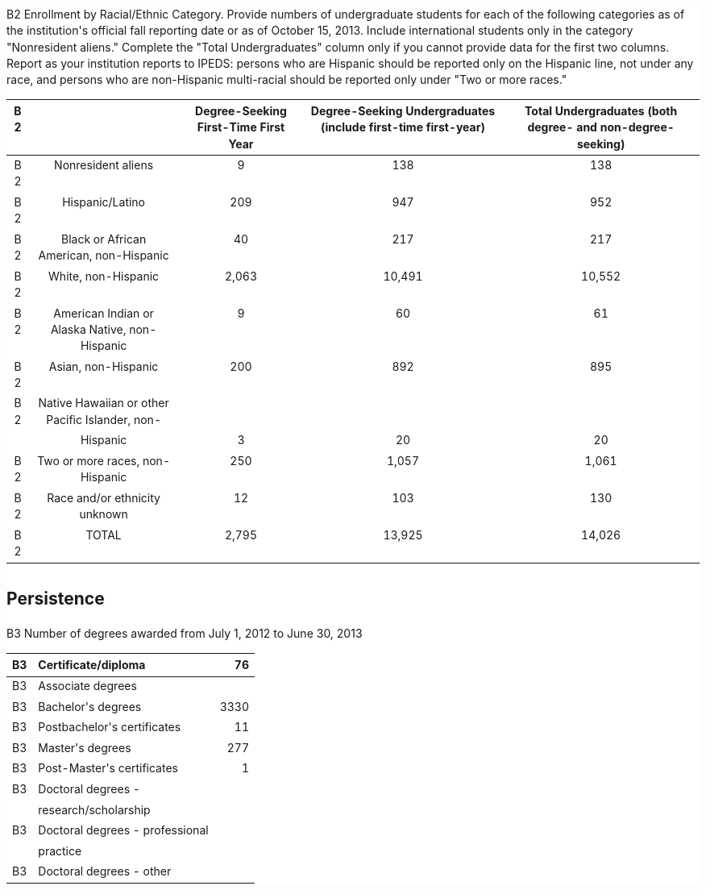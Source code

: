 B2 Enrollment by Racial/Ethnic Category. Provide numbers of undergraduate students for each of the following categories as of the institution's official fall reporting date or as of October 15, 2013. Include international students only in the category "Nonresident aliens." Complete the "Total Undergraduates" column only if you cannot provide data for the first two columns. Report as your institution reports to IPEDS: persons who are Hispanic should be reported only on the Hispanic line, not under any race, and persons who are non-Hispanic multi-racial should be reported only under "Two or more races."

B2 |  | Degree-Seeking First-Time First Year | Degree-Seeking Undergraduates (include first-time first-year) | Total Undergraduates (both degree- and non-degree-seeking) |
| :--: | :--: | :--: | :--: | :--: |
| B2 | Nonresident aliens | 9 | 138 | 138 |
| B2 | Hispanic/Latino | 209 | 947 | 952 |
| B2 | Black or African American, non-Hispanic | 40 | 217 | 217 |
| B2 | White, non-Hispanic | 2,063 | 10,491 | 10,552 |
| B2 | American Indian or Alaska Native, non-Hispanic | 9 | 60 | 61 |
| B2 | Asian, non-Hispanic | 200 | 892 | 895 |
| B2 | Native Hawaiian or other Pacific Islander, non- |  |  |  |
|  | Hispanic | 3 | 20 | 20 |
| B2 | Two or more races, non-Hispanic | 250 | 1,057 | 1,061 |
| B2 | Race and/or ethnicity unknown | 12 | 103 | 130 |
| B2 | TOTAL | 2,795 | 13,925 | 14,026 |

## Persistence

B3 Number of degrees awarded from July 1, 2012 to June 30, 2013

| B3 | Certificate/diploma | 76 |
| :-- | :-- | --: |
| B3 | Associate degrees |  |
| B3 | Bachelor's degrees | 3330 |
| B3 | Postbachelor's certificates | 11 |
| B3 | Master's degrees | 277 |
| B3 | Post-Master's certificates | 1 |
| B3 | Doctoral degrees - |  |
|  | research/scholarship |  |
| B3 | Doctoral degrees - professional |  |
|  | practice |  |
| B3 | Doctoral degrees - other |  |

